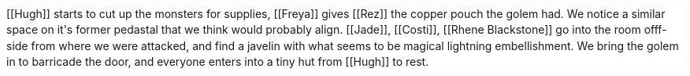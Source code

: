 [[Hugh]] starts to cut up the monsters for supplies, [[Freya]] gives [[Rez]] the copper pouch the golem had. We notice a similar space on it's former pedastal that we think would probably align. [[Jade]], [[Costi]], [[Rhene Blackstone]] go into the room offf-side from where we were attacked, and find a javelin with what seems to be magical lightning embellishment. We bring the golem in to barricade the door, and everyone enters into a tiny hut from [[Hugh]] to rest. 






